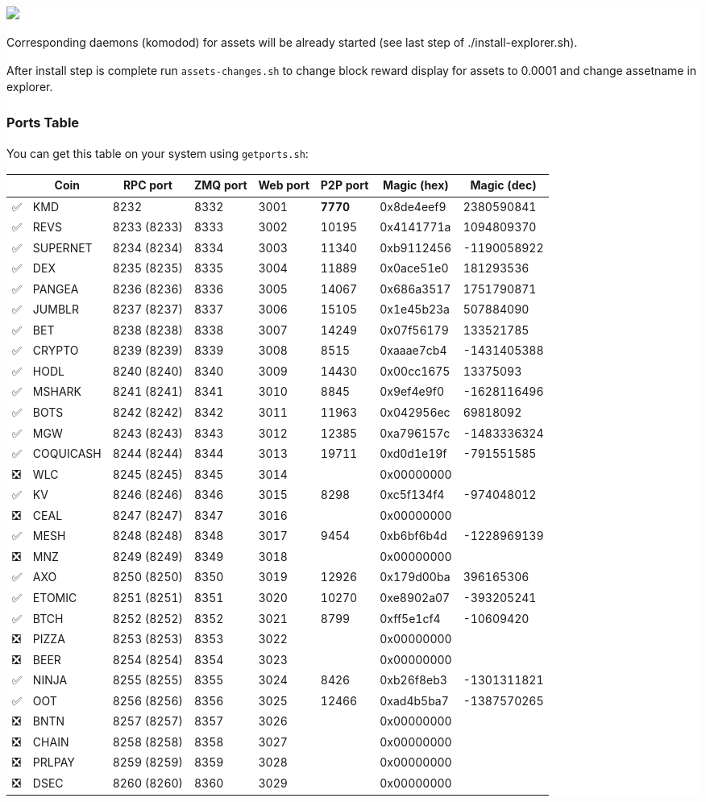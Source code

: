 ![ ](./directory_structure.png  "explorer directory structure")

Corresponding daemons (komodod) for assets will be already started (see last step of ./install-explorer.sh).

After install step is complete run `assets-changes.sh` to change block reward display
for assets to 0.0001 and change assetname in explorer.

### Ports Table

You can get this table on your system using `getports.sh`:

|   | Coin  | RPC port | ZMQ port | Web port | P2P port | Magic (hex) | Magic (dec) |
| - | ------------- | ------------- | ------------- | ------------- | ------------- | ------------- |------------- |
| ✅ | KMD | 8232 | 8332 | 3001 | **7770** | 0x8de4eef9 |  2380590841|
| ✅ | REVS | 8233 (8233) | 8333 | 3002 | 10195 | 0x4141771a | 1094809370 |
| ✅ | SUPERNET | 8234 (8234) | 8334 | 3003 | 11340 | 0xb9112456 | -1190058922 |
| ✅ | DEX | 8235 (8235) | 8335 | 3004 | 11889 | 0x0ace51e0 | 181293536 |
| ✅ | PANGEA | 8236 (8236) | 8336 | 3005 | 14067 | 0x686a3517 | 1751790871 |
| ✅ | JUMBLR | 8237 (8237) | 8337 | 3006 | 15105 | 0x1e45b23a | 507884090 |
| ✅ | BET | 8238 (8238) | 8338 | 3007 | 14249 | 0x07f56179 | 133521785 |
| ✅ | CRYPTO | 8239 (8239) | 8339 | 3008 | 8515 | 0xaaae7cb4 | -1431405388 |
| ✅ | HODL | 8240 (8240) | 8340 | 3009 | 14430 | 0x00cc1675 | 13375093 |
| ✅ | MSHARK | 8241 (8241) | 8341 | 3010 | 8845 | 0x9ef4e9f0 | -1628116496 |
| ✅ | BOTS | 8242 (8242) | 8342 | 3011 | 11963 | 0x042956ec | 69818092 |
| ✅ | MGW | 8243 (8243) | 8343 | 3012 | 12385 | 0xa796157c | -1483336324 |
| ✅ | COQUICASH | 8244 (8244) | 8344 | 3013 | 19711 | 0xd0d1e19f | -791551585 |
| ❎ | WLC | 8245 (8245) | 8345 | 3014 |  | 0x00000000 |  |
| ✅ | KV | 8246 (8246) | 8346 | 3015 | 8298 | 0xc5f134f4 | -974048012 |
| ❎ | CEAL | 8247 (8247) | 8347 | 3016 |  | 0x00000000 |  |
| ✅ | MESH | 8248 (8248) | 8348 | 3017 | 9454 | 0xb6bf6b4d | -1228969139 |
| ❎ | MNZ | 8249 (8249) | 8349 | 3018 |  | 0x00000000 |  |
| ✅ | AXO | 8250 (8250) | 8350 | 3019 | 12926 | 0x179d00ba | 396165306 |
| ✅ | ETOMIC | 8251 (8251) | 8351 | 3020 | 10270 | 0xe8902a07 | -393205241 |
| ✅ | BTCH | 8252 (8252) | 8352 | 3021 | 8799 | 0xff5e1cf4 | -10609420 |
| ❎ | PIZZA | 8253 (8253) | 8353 | 3022 |  | 0x00000000 |  |
| ❎ | BEER | 8254 (8254) | 8354 | 3023 |  | 0x00000000 |  |
| ✅ | NINJA | 8255 (8255) | 8355 | 3024 | 8426 | 0xb26f8eb3 | -1301311821 |
| ✅ | OOT | 8256 (8256) | 8356 | 3025 | 12466 | 0xad4b5ba7 | -1387570265 |
| ❎ | BNTN | 8257 (8257) | 8357 | 3026 |  | 0x00000000 |  |
| ❎ | CHAIN | 8258 (8258) | 8358 | 3027 |  | 0x00000000 |  |
| ❎ | PRLPAY | 8259 (8259) | 8359 | 3028 |  | 0x00000000 |  |
| ❎ | DSEC | 8260 (8260) | 8360 | 3029 |  | 0x00000000 |  |